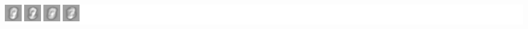 ![](etc/encoding_test.288.png)
![](etc/encoding_test.289.png)
![](etc/encoding_test.290.png)
![](etc/encoding_test.291.png)
